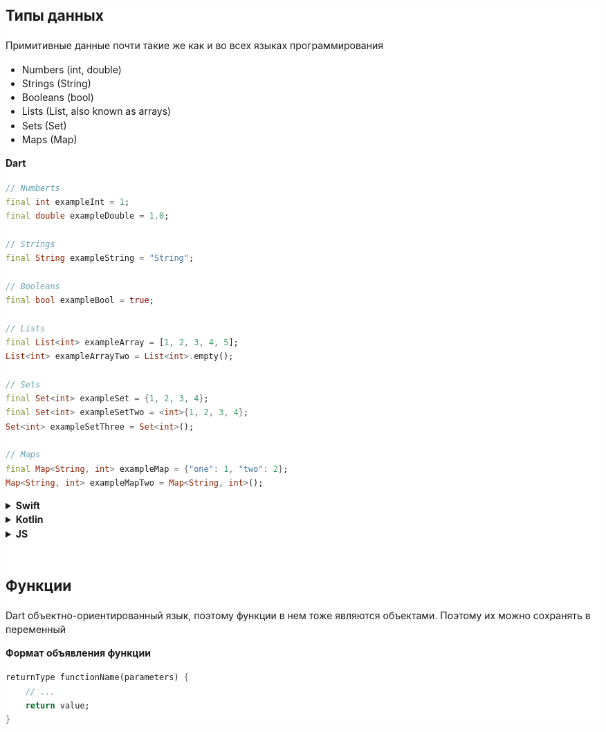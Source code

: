 ## Типы данных

Примитивные данные почти такие же как и во всех языках программирования

* Numbers (int, double)
* Strings (String)
* Booleans (bool)
* Lists (List, also known as arrays)
* Sets (Set)
* Maps (Map)

**Dart**
```dart
// Numberts
final int exampleInt = 1;
final double exampleDouble = 1.0;

// Strings
final String exampleString = "String";

// Booleans
final bool exampleBool = true;

// Lists
final List<int> exampleArray = [1, 2, 3, 4, 5];
List<int> exampleArrayTwo = List<int>.empty();

// Sets
final Set<int> exampleSet = {1, 2, 3, 4};
final Set<int> exampleSetTwo = <int>{1, 2, 3, 4};
Set<int> exampleSetThree = Set<int>();

// Maps
final Map<String, int> exampleMap = {"one": 1, "two": 2};
Map<String, int> exampleMapTwo = Map<String, int>();
```

<details><summary> <b>Swift</b> </summary></details>

<details><summary> <b>Kotlin</b> </summary></details>

<details><summary> <b>JS</b> </summary></details>
<br>

## Функции

Dart объектно-ориентированный язык, поэтому функции в нем тоже являются объектами. Поэтому их можно сохранять в переменный

**Формат объявления функции**
```dart
returnType functionName(parameters) {
    // ...
    return value;
}
```
